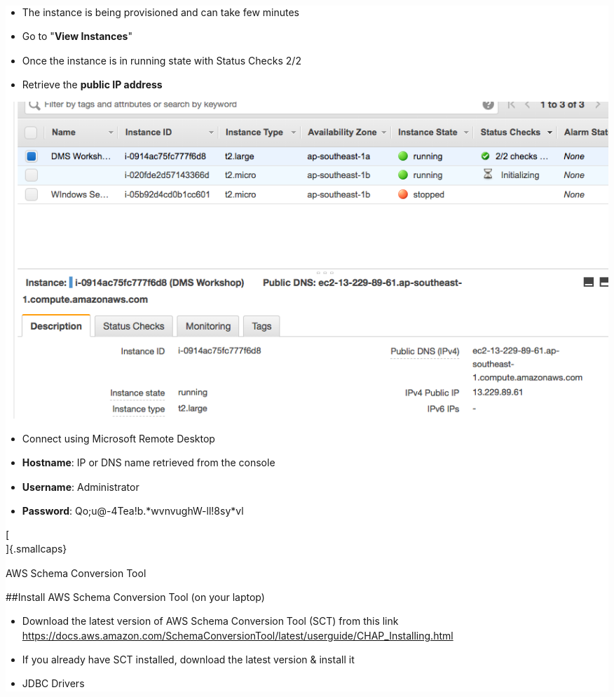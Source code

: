-   The instance is being provisioned and can take few minutes

-   Go to "**View Instances**"

-   Once the instance is in running state with Status Checks 2/2

-   Retrieve the **public IP address**

![](.//media/image19.png)

-   Connect using Microsoft Remote Desktop

-   **Hostname**: IP or DNS name retrieved from the console

-   **Username**: Administrator

-   **Password**: Qo;u@-4Tea!b.\*wvnvughW-ll!8sy\*vl

[\
]{.smallcaps}

AWS Schema Conversion Tool

##Install AWS Schema Conversion Tool (on your laptop)


-   Download the latest version of AWS Schema Conversion Tool (SCT) from
    this link
    <https://docs.aws.amazon.com/SchemaConversionTool/latest/userguide/CHAP_Installing.html>

-   If you already have SCT installed, download the latest version &
    install it

-   JDBC Drivers
